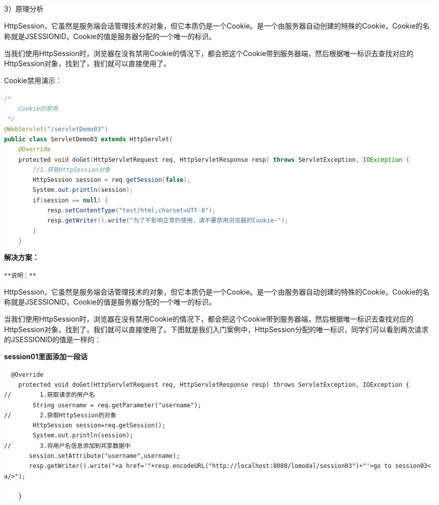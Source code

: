 

3）原理分析

HttpSession，它虽然是服务端会话管理技术的对象，但它本质仍是一个Cookie。是一个由服务器自动创建的特殊的Cookie，Cookie的名称就是JSESSIONID，Cookie的值是服务器分配的一个唯一的标识。

当我们使用HttpSession时，浏览器在没有禁用Cookie的情况下，都会把这个Cookie带到服务器端，然后根据唯一标识去查找对应的HttpSession对象，找到了，我们就可以直接使用了。

Cookie禁用演示：

```java
/*
    Cookie的禁用
 */
@WebServlet("/servletDemo03")
public class ServletDemo03 extends HttpServlet{
    @Override
    protected void doGet(HttpServletRequest req, HttpServletResponse resp) throws ServletException, IOException {
        //1.获取HttpSession对象
        HttpSession session = req.getSession(false);
        System.out.println(session);
        if(session == null) {
            resp.setContentType("text/html;charset=UTF-8");
            resp.getWriter().write("为了不影响正常的使用，请不要禁用浏览器的Cookie~");
        }
    }
```

**解决方案：**

	**说明：**

HttpSession，它虽然是服务端会话管理技术的对象，但它本质仍是一个Cookie。是一个由服务器自动创建的特殊的Cookie，Cookie的名称就是JSESSIONID，Cookie的值是服务器分配的一个唯一的标识。

当我们使用HttpSession时，浏览器在没有禁用Cookie的情况下，都会把这个Cookie带到服务器端，然后根据唯一标识去查找对应的HttpSession对象，找到了，我们就可以直接使用了。下图就是我们入门案例中，HttpSession分配的唯一标识，同学们可以看到两次请求的JSESSIONID的值是一样的：

**session01里面添加一段话**

```text
  @Override
    protected void doGet(HttpServletRequest req, HttpServletResponse resp) throws ServletException, IOException {
//        1.获取请求的用户名
        String username = req.getParameter("username");
//        2.获取HttpSession的对象
        HttpSession session=req.getSession();
        System.out.println(session);
//        3.将用户名信息添加到共享数据中
       session.setAttribute("username",username);
       resp.getWriter().write("<a href='"+resp.encodeURL("http://localhost:8080/lomodal/session03")+"'>go to session03<a/>");
​
    }
```







